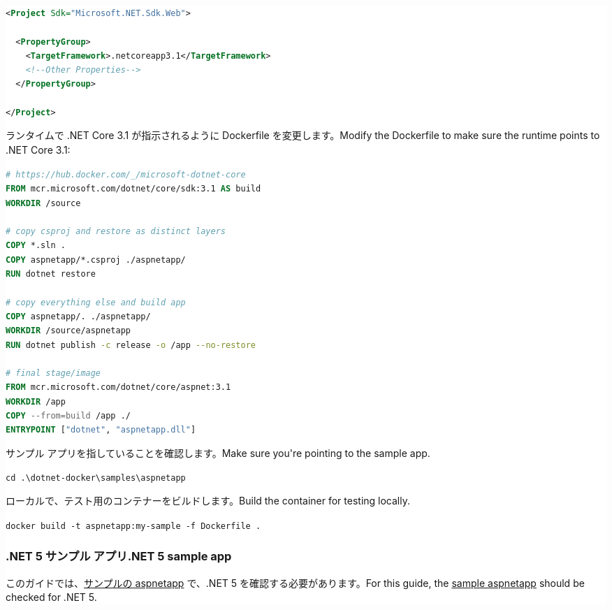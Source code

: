 ```xml
<Project Sdk="Microsoft.NET.Sdk.Web">

  <PropertyGroup>
    <TargetFramework>.netcoreapp3.1</TargetFramework>
    <!--Other Properties-->
  </PropertyGroup>

</Project>
```

<span data-ttu-id="1eed6-124">ランタイムで .NET Core 3.1 が指示されるように Dockerfile を変更します。</span><span class="sxs-lookup"><span data-stu-id="1eed6-124">Modify the Dockerfile to make sure the runtime points to .NET Core 3.1:</span></span>

```Dockerfile
# https://hub.docker.com/_/microsoft-dotnet-core
FROM mcr.microsoft.com/dotnet/core/sdk:3.1 AS build
WORKDIR /source

# copy csproj and restore as distinct layers
COPY *.sln .
COPY aspnetapp/*.csproj ./aspnetapp/
RUN dotnet restore

# copy everything else and build app
COPY aspnetapp/. ./aspnetapp/
WORKDIR /source/aspnetapp
RUN dotnet publish -c release -o /app --no-restore

# final stage/image
FROM mcr.microsoft.com/dotnet/core/aspnet:3.1
WORKDIR /app
COPY --from=build /app ./
ENTRYPOINT ["dotnet", "aspnetapp.dll"]
```

<span data-ttu-id="1eed6-125">サンプル アプリを指していることを確認します。</span><span class="sxs-lookup"><span data-stu-id="1eed6-125">Make sure you're pointing to the sample app.</span></span>

```console
cd .\dotnet-docker\samples\aspnetapp
```

<span data-ttu-id="1eed6-126">ローカルで、テスト用のコンテナーをビルドします。</span><span class="sxs-lookup"><span data-stu-id="1eed6-126">Build the container for testing locally.</span></span>

```console
docker build -t aspnetapp:my-sample -f Dockerfile .
```

### <a name="net-5-sample-app"></a><span data-ttu-id="1eed6-127">.NET 5 サンプル アプリ</span><span class="sxs-lookup"><span data-stu-id="1eed6-127">.NET 5 sample app</span></span>

<span data-ttu-id="1eed6-128">このガイドでは、[サンプルの aspnetapp](https://hub.docker.com/_/microsoft-dotnet-samples) で、.NET 5 を確認する必要があります。</span><span class="sxs-lookup"><span data-stu-id="1eed6-128">For this guide, the [sample aspnetapp](https://hub.docker.com/_/microsoft-dotnet-samples) should be checked for .NET 5.</span></span>
